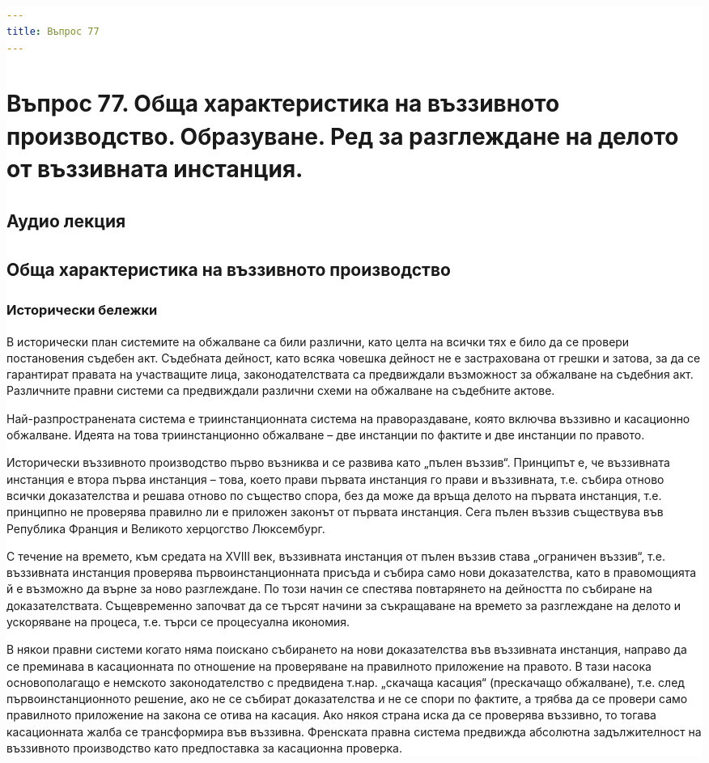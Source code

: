 ```yaml
---
title: Въпрос 77
---
```

# **Въпрос 77. Обща характеристика на въззивното производство. Образуване. Ред за разглеждане на делото от въззивната инстанция.**
## **Аудио лекция**
  <div class="ready-player-1">
        <audio crossorigin>
            <source src="https://raw.githubusercontent.com/Oredna/lexbibliothecam/main/audio/%D0%9D%D0%B0%D0%BA%D0%B0%D0%B7%D0%B0%D1%82%D0%B5%D0%BB%D0%BD%D0%BE%D0%BF%D1%80%D0%B0%D0%B2%D0%BD%D0%B8%20%D0%BD%D0%B0%D1%83%D0%BA%D0%B8/%D0%A2%D0%B5%D0%BC%D0%B0%2077.mp3" type="audio/mpeg">
        </audio>
    </div>
    
## **Обща характеристика на въззивното производство**
### Исторически бележки
В исторически план системите на обжалване са били различни, като целта на всички тях е било да се провери постановения съдебен акт. Съдебната дейност, като всяка човешка дейност не е застрахована от грешки и затова, за да се гарантират правата на участващите лица, законодателствата са предвиждали възможност за обжалване на съдебния акт. Различните правни системи са предвиждали различни схеми на обжалване на съдебните актове. 

Най-разпространената система е триинстанционната система на правораздаване, която включва въззивно и касационно обжалване. Идеята на това триинстанционно обжалване – две инстанции по фактите и две инстанции по правото. 

Исторически въззивното производство първо възниква и се развива като „пълен въззив“. Принципът е, че въззивната инстанция е втора първа инстанция – това, което прави първата инстанция го прави и въззивната, т.е. събира отново всички доказателства и решава отново по същество спора, без да може да връща делото на първата инстанция, т.е. принципно не проверява правилно ли е приложен законът от първата инстанция. Сега пълен въззив съществува във Република Франция и Великото херцогство Люксембург.

С течение на времето, към средата на ХVІІІ век, въззивната инстанция от пълен въззив става „ограничен въззив“, т.е. въззивната инстанция проверява първоинстанционната присъда и събира само нови доказателства, като в правомощията й е възможно да върне за ново разглеждане. По този начин се спестява повтарянето на дейността по събиране на доказателствата. Същевременно започват да се търсят начини за съкращаване на времето за разглеждане на делото и ускоряване на процеса, т.е. търси се процесуална икономия.

В някои правни системи когато няма поискано събирането на нови доказателства във въззивната инстанция, направо да се преминава в касационната по отношение на проверяване на правилното приложение на правото. В тази насока основополагащо е немското законодателство с предвидена т.нар. „скачаща касация“ (прескачащо обжалване), т.е. след първоинстанционното решение, ако не се събират доказателства и не се спори по фактите, а трябва да се провери само правилното приложение на закона се отива на касация. Ако някоя страна иска да се проверява въззивно, то тогава касационната жалба се трансформира във въззивна. Френската правна система предвижда абсолютна задължителност на въззивното производство като предпоставка за касационна проверка.
